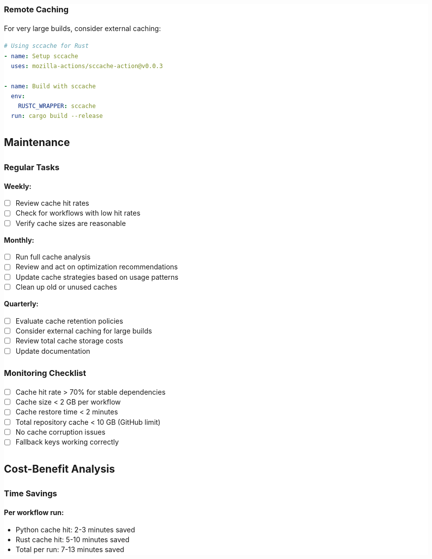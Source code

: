 ### Remote Caching

For very large builds, consider external caching:

```yaml
# Using sccache for Rust
- name: Setup sccache
  uses: mozilla-actions/sccache-action@v0.0.3

- name: Build with sccache
  env:
    RUSTC_WRAPPER: sccache
  run: cargo build --release
```

## Maintenance

### Regular Tasks

**Weekly:**
- [ ] Review cache hit rates
- [ ] Check for workflows with low hit rates
- [ ] Verify cache sizes are reasonable

**Monthly:**
- [ ] Run full cache analysis
- [ ] Review and act on optimization recommendations
- [ ] Update cache strategies based on usage patterns
- [ ] Clean up old or unused caches

**Quarterly:**
- [ ] Evaluate cache retention policies
- [ ] Consider external caching for large builds
- [ ] Review total cache storage costs
- [ ] Update documentation

### Monitoring Checklist

- [ ] Cache hit rate > 70% for stable dependencies
- [ ] Cache size < 2 GB per workflow
- [ ] Cache restore time < 2 minutes
- [ ] Total repository cache < 10 GB (GitHub limit)
- [ ] No cache corruption issues
- [ ] Fallback keys working correctly

## Cost-Benefit Analysis

### Time Savings

**Per workflow run:**
- Python cache hit: 2-3 minutes saved
- Rust cache hit: 5-10 minutes saved
- Total per run: 7-13 minutes saved
